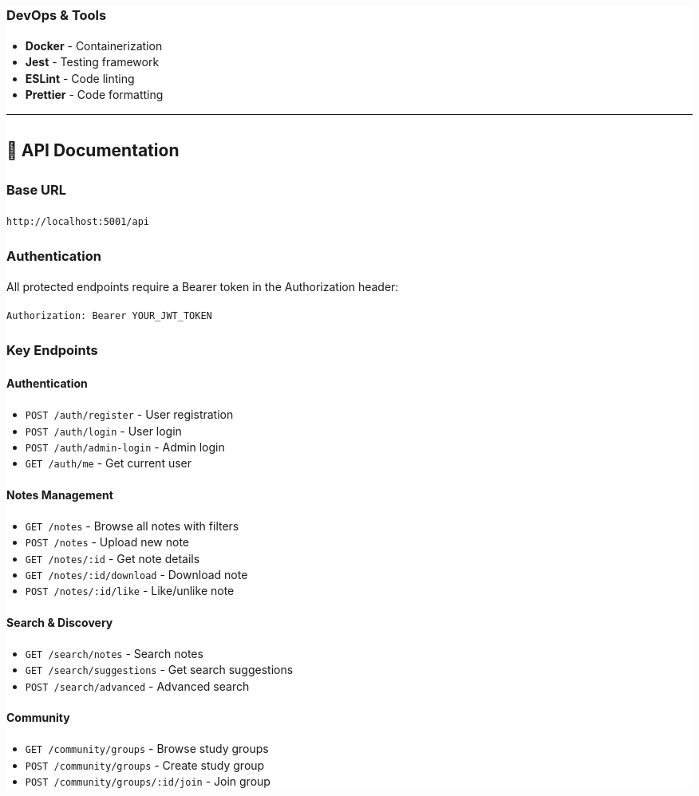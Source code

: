 ### **DevOps & Tools**

- **Docker** - Containerization
- **Jest** - Testing framework
- **ESLint** - Code linting
- **Prettier** - Code formatting

---

## 📖 API Documentation

### **Base URL**

```
http://localhost:5001/api
```

### **Authentication**

All protected endpoints require a Bearer token in the Authorization header:

```bash
Authorization: Bearer YOUR_JWT_TOKEN
```

### **Key Endpoints**

#### **Authentication**

- `POST /auth/register` - User registration
- `POST /auth/login` - User login
- `POST /auth/admin-login` - Admin login
- `GET /auth/me` - Get current user

#### **Notes Management**

- `GET /notes` - Browse all notes with filters
- `POST /notes` - Upload new note
- `GET /notes/:id` - Get note details
- `GET /notes/:id/download` - Download note
- `POST /notes/:id/like` - Like/unlike note

#### **Search & Discovery**

- `GET /search/notes` - Search notes
- `GET /search/suggestions` - Get search suggestions
- `POST /search/advanced` - Advanced search

#### **Community**

- `GET /community/groups` - Browse study groups
- `POST /community/groups` - Create study group
- `POST /community/groups/:id/join` - Join group
